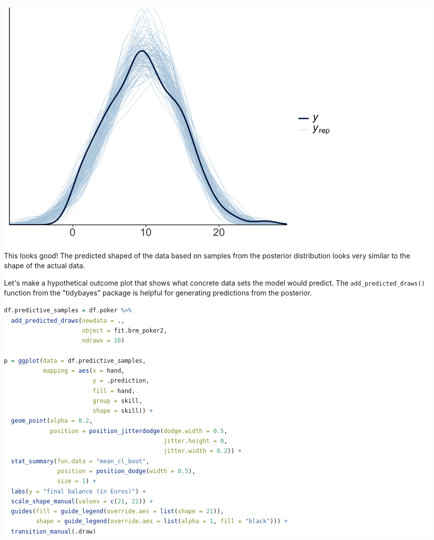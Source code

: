 <img src="23-bayesian_data_analysis2_files/figure-html/unnamed-chunk-22-1.png" width="672" />

This looks good! The predicted shaped of the data based on samples from the posterior distribution looks very similar to the shape of the actual data.  

Let's make a hypothetical outcome plot that shows what concrete data sets the model would predict.  The `add_predicted_draws()` function from the "tidybayes" package is helpful for generating predictions from the posterior.


``` r
df.predictive_samples = df.poker %>% 
  add_predicted_draws(newdata = .,
                      object = fit.brm_poker2,
                      ndraws = 10)

p = ggplot(data = df.predictive_samples,
           mapping = aes(x = hand,
                         y = .prediction,
                         fill = hand,
                         group = skill,
                         shape = skill)) + 
  geom_point(alpha = 0.2,
             position = position_jitterdodge(dodge.width = 0.5,
                                             jitter.height = 0, 
                                             jitter.width = 0.2)) + 
  stat_summary(fun.data = "mean_cl_boot",
               position = position_dodge(width = 0.5),
               size = 1) + 
  labs(y = "final balance (in Euros)") + 
  scale_shape_manual(values = c(21, 22)) + 
  guides(fill = guide_legend(override.aes = list(shape = 21)),
         shape = guide_legend(override.aes = list(alpha = 1, fill = "black"))) + 
  transition_manual(.draw)
```